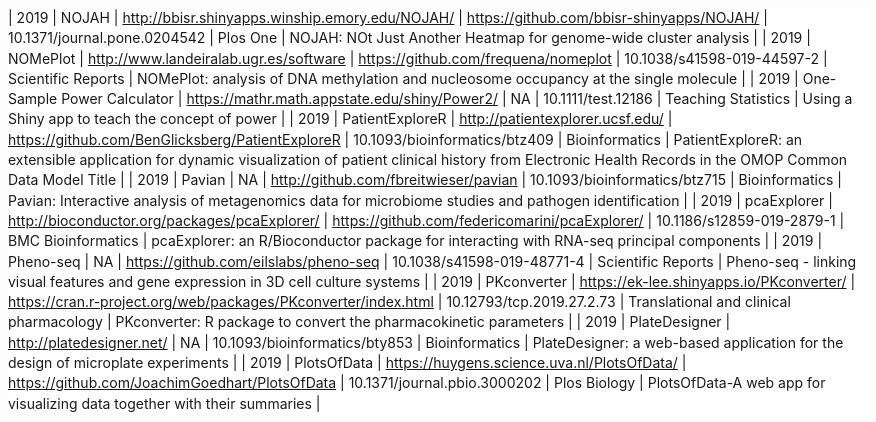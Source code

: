 | 2019 | NOJAH                                        | http://bbisr.shinyapps.winship.emory.edu/NOJAH/                                            | https://github.com/bbisr-shinyapps/NOJAH/                                                                         | 10.1371/journal.pone.0204542      | Plos One                                                          | NOJAH: NOt Just Another Heatmap for genome-wide cluster analysis                                                                                                                                         |
| 2019 | NOMePlot                                     | http://www.landeiralab.ugr.es/software                                                     | https://github.com/frequena/nomeplot                                                                              | 10.1038/s41598-019-44597-2        | Scientific Reports                                                | NOMePlot: analysis of DNA methylation and nucleosome occupancy at the single molecule                                                                                                                    |
| 2019 | One-Sample Power Calculator                  | https://mathr.math.appstate.edu/shiny/Power2/                                              | NA                                                                                                                | 10.1111/test.12186                | Teaching Statistics                                               | Using a Shiny app to teach the concept of power                                                                                                                                                          |
| 2019 | PatientExploreR                              | http://patientexplorer.ucsf.edu/                                                           | https://github.com/BenGlicksberg/PatientExploreR                                                                  | 10.1093/bioinformatics/btz409     | Bioinformatics                                                    | PatientExploreR: an extensible application for dynamic visualization of patient clinical history from Electronic Health Records in the OMOP Common Data Model Title                                      |
| 2019 | Pavian                                       | NA                                                                                         | http://github.com/fbreitwieser/pavian                                                                             | 10.1093/bioinformatics/btz715     | Bioinformatics                                                    | Pavian: Interactive analysis of metagenomics data for microbiome studies and pathogen identification                                                                                                     |
| 2019 | pcaExplorer                                  | http://bioconductor.org/packages/pcaExplorer/                                              | https://github.com/federicomarini/pcaExplorer/                                                                    | 10.1186/s12859-019-2879-1         | BMC Bioinformatics                                                | pcaExplorer: an R/Bioconductor package for interacting with RNA-seq principal components                                                                                                                 |
| 2019 | Pheno-seq                                    | NA                                                                                         | https://github.com/eilslabs/pheno-seq                                                                             | 10.1038/s41598-019-48771-4        | Scientific Reports                                                | Pheno-seq - linking visual features and gene expression in 3D cell culture systems                                                                                                                       |
| 2019 | PKconverter                                  | https://ek-lee.shinyapps.io/PKconverter/                                                   | https://cran.r-project.org/web/packages/PKconverter/index.html                                                    | 10.12793/tcp.2019.27.2.73         | Translational and clinical pharmacology                           | PKconverter: R package to convert the pharmacokinetic parameters                                                                                                                                         |
| 2019 | PlateDesigner                                | http://platedesigner.net/                                                                  | NA                                                                                                                | 10.1093/bioinformatics/bty853     | Bioinformatics                                                    | PlateDesigner: a web-based application for the design of microplate experiments                                                                                                                          |
| 2019 | PlotsOfData                                  | https://huygens.science.uva.nl/PlotsOfData/                                                | https://github.com/JoachimGoedhart/PlotsOfData                                                                    | 10.1371/journal.pbio.3000202      | Plos Biology                                                      | PlotsOfData-A web app for visualizing data together with their summaries                                                                                                                                 |